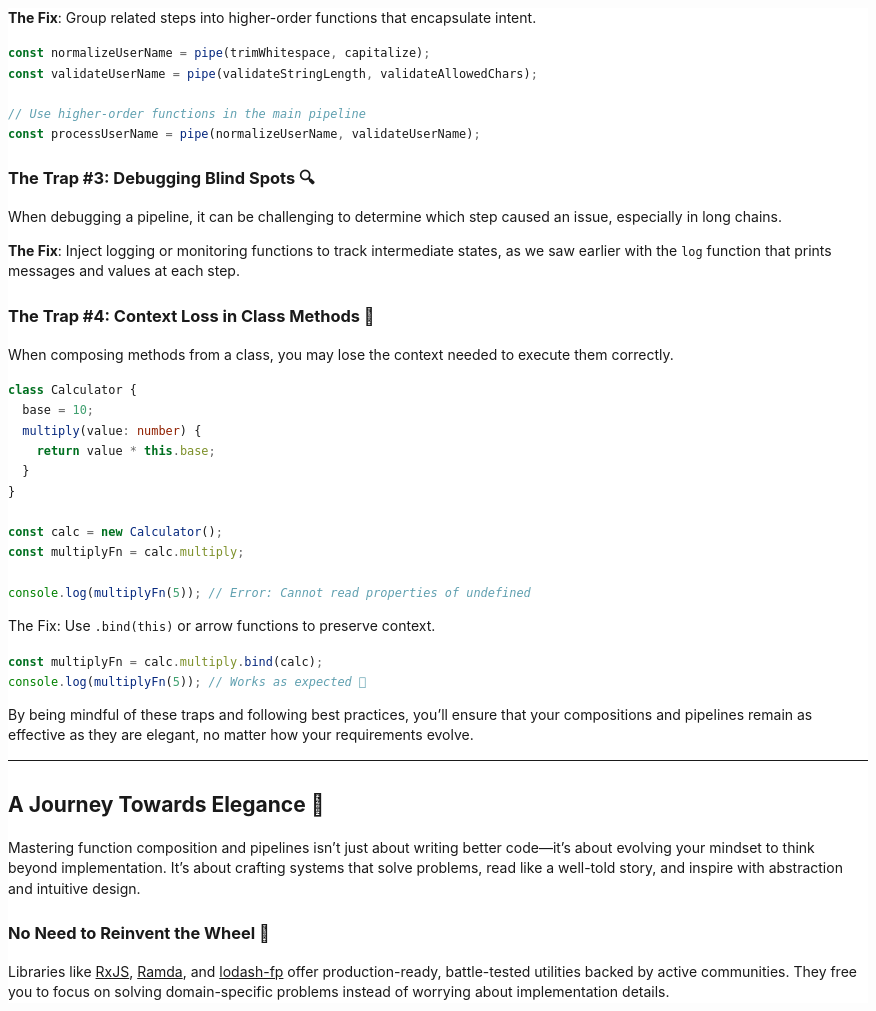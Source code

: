 **The Fix**: Group related steps into higher-order functions that encapsulate intent.
```typescript
const normalizeUserName = pipe(trimWhitespace, capitalize); 
const validateUserName = pipe(validateStringLength, validateAllowedChars);

// Use higher-order functions in the main pipeline
const processUserName = pipe(normalizeUserName, validateUserName);
```

### The Trap #3: Debugging Blind Spots 🔍
When debugging a pipeline, it can be challenging to determine which step caused an issue, especially in long chains.

**The Fix**: Inject logging or monitoring functions to track intermediate states, as we saw earlier with the `log` function that prints messages and values at each step.

### The Trap #4: Context Loss in Class Methods 🔑
When composing methods from a class, you may lose the context needed to execute them correctly.
```typescript
class Calculator {
  base = 10;
  multiply(value: number) {
    return value * this.base;
  }
}

const calc = new Calculator();
const multiplyFn = calc.multiply;

console.log(multiplyFn(5)); // Error: Cannot read properties of undefined
```

The Fix: Use `.bind(this)` or arrow functions to preserve context.
```typescript
const multiplyFn = calc.multiply.bind(calc);
console.log(multiplyFn(5)); // Works as expected 🎉
```

By being mindful of these traps and following best practices, you’ll ensure that your compositions and pipelines remain as effective as they are elegant, no matter how your requirements evolve.

---

<a id="conclusion"></a>
## A Journey Towards Elegance 🚀
Mastering function composition and pipelines isn’t just about writing better code—it’s about evolving your mindset to think beyond implementation. It’s about crafting systems that solve problems, read like a well-told story, and inspire with abstraction and intuitive design.

### No Need to Reinvent the Wheel 🛞
Libraries like [RxJS](https://rxjs.dev/), [Ramda](https://ramdajs.com/), and [lodash-fp](https://github.com/lodash/lodash/wiki/fp-guide) offer production-ready, battle-tested utilities backed by active communities. They free you to focus on solving domain-specific problems instead of worrying about implementation details.
